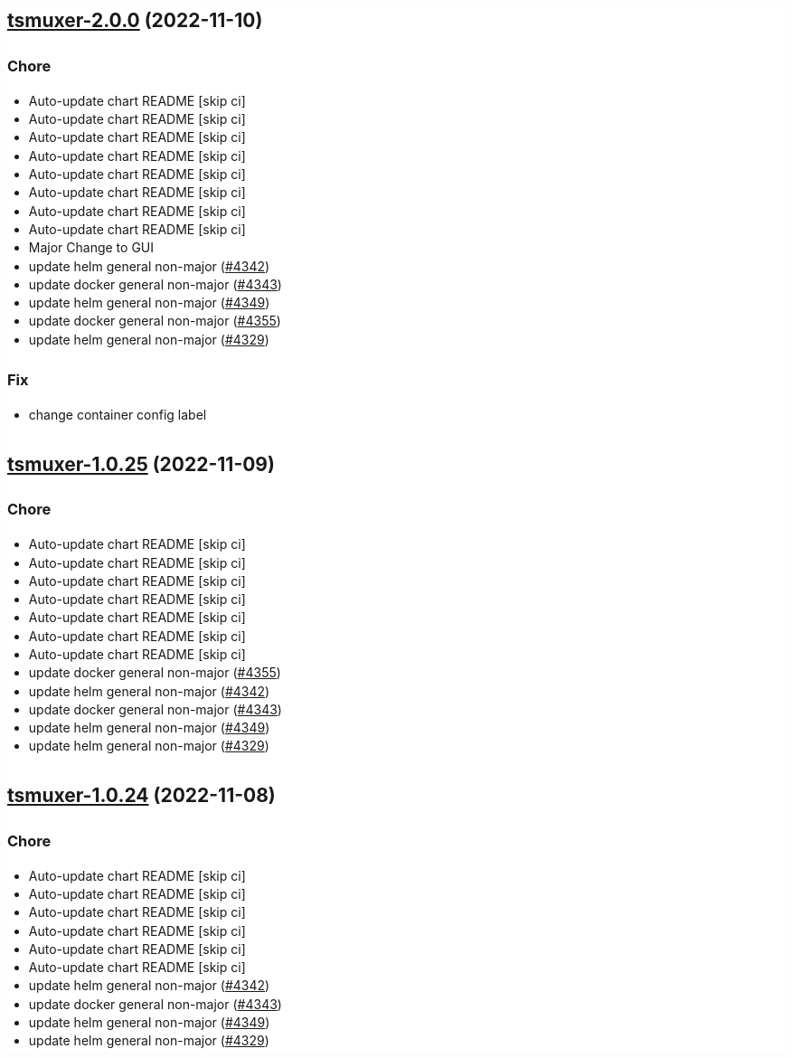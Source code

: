 ## [tsmuxer-2.0.0](https://github.com/truecharts/charts/compare/tsmuxer-1.0.21...tsmuxer-2.0.0) (2022-11-10)

### Chore

- Auto-update chart README [skip ci]
- Auto-update chart README [skip ci]
- Auto-update chart README [skip ci]
- Auto-update chart README [skip ci]
- Auto-update chart README [skip ci]
- Auto-update chart README [skip ci]
- Auto-update chart README [skip ci]
- Auto-update chart README [skip ci]
- Major Change to GUI
- update helm general non-major ([#4342](https://github.com/truecharts/charts/issues/4342))
- update docker general non-major ([#4343](https://github.com/truecharts/charts/issues/4343))
- update helm general non-major ([#4349](https://github.com/truecharts/charts/issues/4349))
- update docker general non-major ([#4355](https://github.com/truecharts/charts/issues/4355))
- update helm general non-major ([#4329](https://github.com/truecharts/charts/issues/4329))

### Fix

- change container config label

## [tsmuxer-1.0.25](https://github.com/truecharts/charts/compare/tsmuxer-1.0.21...tsmuxer-1.0.25) (2022-11-09)

### Chore

- Auto-update chart README [skip ci]
- Auto-update chart README [skip ci]
- Auto-update chart README [skip ci]
- Auto-update chart README [skip ci]
- Auto-update chart README [skip ci]
- Auto-update chart README [skip ci]
- Auto-update chart README [skip ci]
- update docker general non-major ([#4355](https://github.com/truecharts/charts/issues/4355))
- update helm general non-major ([#4342](https://github.com/truecharts/charts/issues/4342))
- update docker general non-major ([#4343](https://github.com/truecharts/charts/issues/4343))
- update helm general non-major ([#4349](https://github.com/truecharts/charts/issues/4349))
- update helm general non-major ([#4329](https://github.com/truecharts/charts/issues/4329))

## [tsmuxer-1.0.24](https://github.com/truecharts/charts/compare/tsmuxer-1.0.21...tsmuxer-1.0.24) (2022-11-08)

### Chore

- Auto-update chart README [skip ci]
- Auto-update chart README [skip ci]
- Auto-update chart README [skip ci]
- Auto-update chart README [skip ci]
- Auto-update chart README [skip ci]
- Auto-update chart README [skip ci]
- update helm general non-major ([#4342](https://github.com/truecharts/charts/issues/4342))
- update docker general non-major ([#4343](https://github.com/truecharts/charts/issues/4343))
- update helm general non-major ([#4349](https://github.com/truecharts/charts/issues/4349))
- update helm general non-major ([#4329](https://github.com/truecharts/charts/issues/4329))
